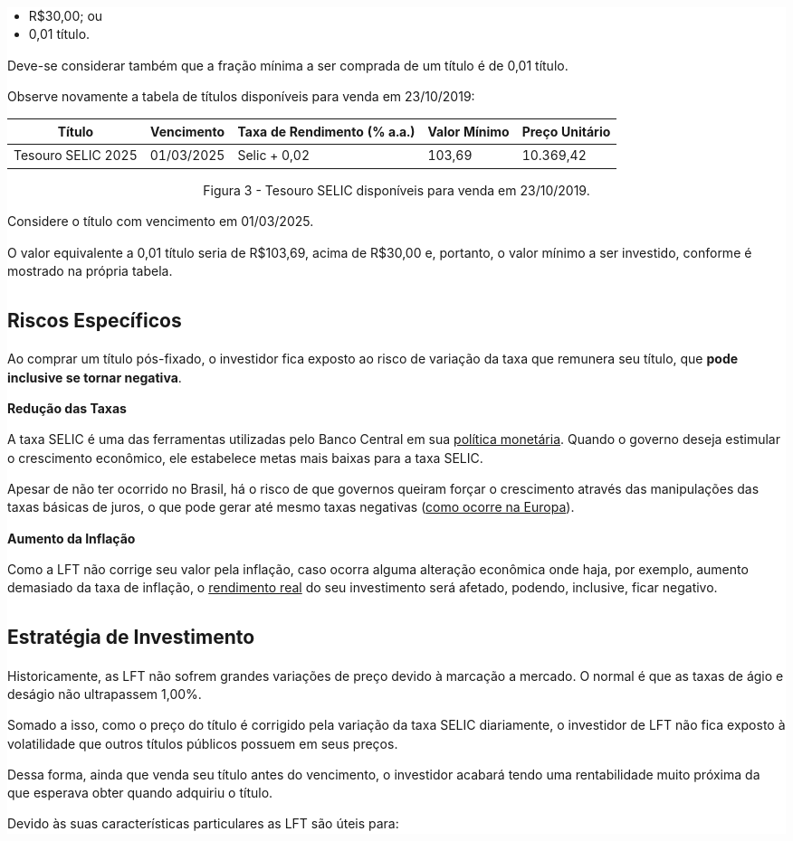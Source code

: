 - R\$30,00; ou
- 0,01 título.

Deve-se considerar também que a fração mínima a ser comprada de um título é de 0,01 título.

Observe novamente a tabela de títulos disponíveis para venda em 23/10/2019:

<div class = "overflow responsiveTable" id="figura1">

|  Título            | Vencimento | Taxa de Rendimento (% a.a.) | Valor Mínimo | Preço Unitário |
|--------------------|------------|-----------------------------|--------------|----------------|
| Tesouro SELIC 2025 | 01/03/2025 | Selic + 0,02                | 103,69       | 10.369,42      |

</div>


<p class="legenda" style="text-align:center">Figura 3 - Tesouro SELIC disponíveis para venda em 23/10/2019.</p>

Considere o título com vencimento em 01/03/2025.

O valor equivalente a 0,01 título seria de R\$103,69, acima de R\$30,00 e, portanto, o valor mínimo a ser investido, conforme é mostrado na própria tabela.

## Riscos Específicos

Ao comprar um título pós-fixado, o investidor fica exposto ao risco de variação da taxa que remunera seu título, que **pode inclusive se tornar negativa**.

**Redução das Taxas**

A taxa SELIC é uma das ferramentas utilizadas pelo Banco Central em sua [política monetária](/aprenda/financas/economia/politica-monetaria). Quando o governo deseja estimular o crescimento econômico, ele estabelece metas mais baixas para a taxa SELIC.

Apesar de não ter ocorrido no Brasil, há o risco de que governos queiram forçar o crescimento através das manipulações das taxas básicas de juros, o que pode gerar até mesmo taxas negativas ([como ocorre na Europa](https://www.sunoresearch.com.br/noticias/paises-europa-juros-negativos/)).

**Aumento da Inflação**

Como a LFT não corrige seu valor pela inflação, caso ocorra alguma alteração econômica onde haja, por exemplo, aumento demasiado da taxa de inflação, o [rendimento real](/aprenda/financas/iniciantes/rendimento) do seu investimento será afetado, podendo, inclusive, ficar negativo.


## Estratégia de Investimento


Historicamente, as LFT não sofrem grandes variações de preço devido à marcação a mercado. O normal é que as taxas de ágio e deságio não ultrapassem 1,00%.

Somado a isso, como o preço do título é corrigido pela variação da taxa SELIC diariamente, o investidor de LFT não fica exposto à volatilidade que outros títulos públicos possuem em seus preços.

Dessa forma, ainda que venda seu título antes do vencimento, o investidor acabará tendo uma rentabilidade muito próxima da que esperava obter quando adquiriu o título.

Devido às suas características particulares as LFT são úteis para:
